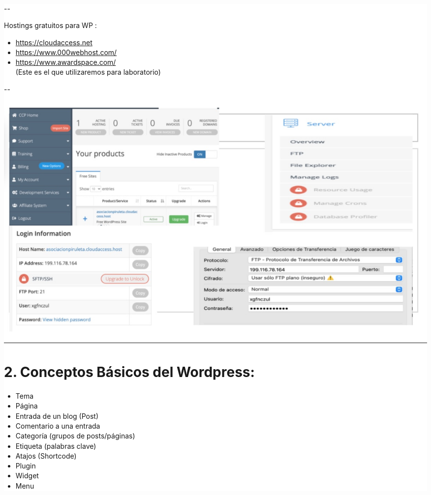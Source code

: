 --


Hostings  gratuitos para WP :
- https://cloudaccess.net
- https://www.000webhost.com/
- https://www.awardspace.com/  
   (Este es el que utilizaremos para laboratorio)
  

--

<img src=./media/T1/image13.jpeg>

---

# 2. Conceptos Básicos del Wordpress:

- Tema
- Página
- Entrada de un blog (Post)
- Comentario a una entrada
- Categoría (grupos de posts/páginas)
- Etiqueta (palabras clave)
- Atajos (Shortcode)
- Plugin
- Widget
- Menu
